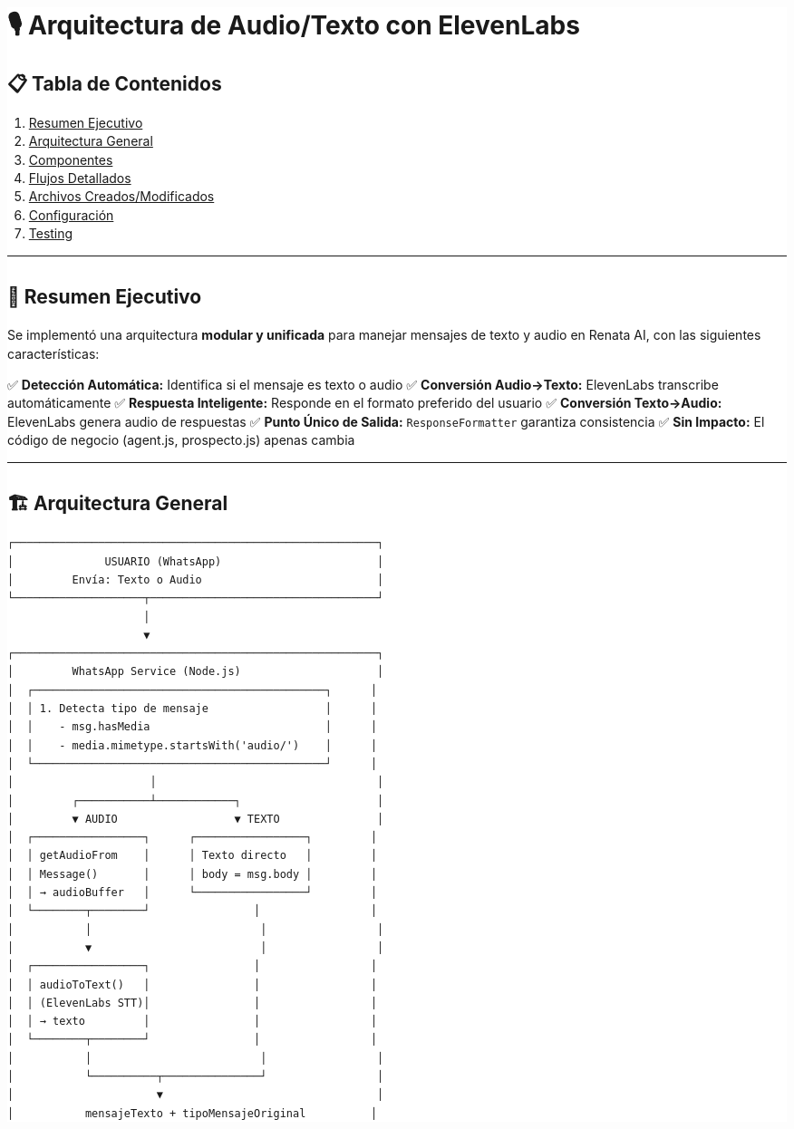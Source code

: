 # 🎙️ Arquitectura de Audio/Texto con ElevenLabs

## 📋 Tabla de Contenidos
1. [Resumen Ejecutivo](#resumen-ejecutivo)
2. [Arquitectura General](#arquitectura-general)
3. [Componentes](#componentes)
4. [Flujos Detallados](#flujos-detallados)
5. [Archivos Creados/Modificados](#archivos-creadosmodificados)
6. [Configuración](#configuración)
7. [Testing](#testing)

---

## 🎯 Resumen Ejecutivo

Se implementó una arquitectura **modular y unificada** para manejar mensajes de texto y audio en Renata AI, con las siguientes características:

✅ **Detección Automática:** Identifica si el mensaje es texto o audio
✅ **Conversión Audio→Texto:** ElevenLabs transcribe automáticamente
✅ **Respuesta Inteligente:** Responde en el formato preferido del usuario
✅ **Conversión Texto→Audio:** ElevenLabs genera audio de respuestas
✅ **Punto Único de Salida:** `ResponseFormatter` garantiza consistencia
✅ **Sin Impacto:** El código de negocio (agent.js, prospecto.js) apenas cambia

---

## 🏗️ Arquitectura General

```
┌────────────────────────────────────────────────────────┐
│              USUARIO (WhatsApp)                        │
│         Envía: Texto o Audio                           │
└────────────────────┬───────────────────────────────────┘
                     │
                     ▼
┌────────────────────────────────────────────────────────┐
│         WhatsApp Service (Node.js)                     │
│  ┌─────────────────────────────────────────────┐      │
│  │ 1. Detecta tipo de mensaje                  │      │
│  │    - msg.hasMedia                           │      │
│  │    - media.mimetype.startsWith('audio/')    │      │
│  └─────────────────────────────────────────────┘      │
│                     │                                  │
│         ┌───────────┴────────────┐                     │
│         ▼ AUDIO                  ▼ TEXTO               │
│  ┌─────────────────┐      ┌─────────────────┐         │
│  │ getAudioFrom    │      │ Texto directo   │         │
│  │ Message()       │      │ body = msg.body │         │
│  │ → audioBuffer   │      └─────────────────┘         │
│  └────────┬────────┘                │                 │
│           │                          │                 │
│           ▼                          │                 │
│  ┌─────────────────┐                │                 │
│  │ audioToText()   │                │                 │
│  │ (ElevenLabs STT)│                │                 │
│  │ → texto         │                │                 │
│  └────────┬────────┘                │                 │
│           │                          │                 │
│           └──────────┬───────────────┘                 │
│                      ▼                                 │
│           mensajeTexto + tipoMensajeOriginal          │
```